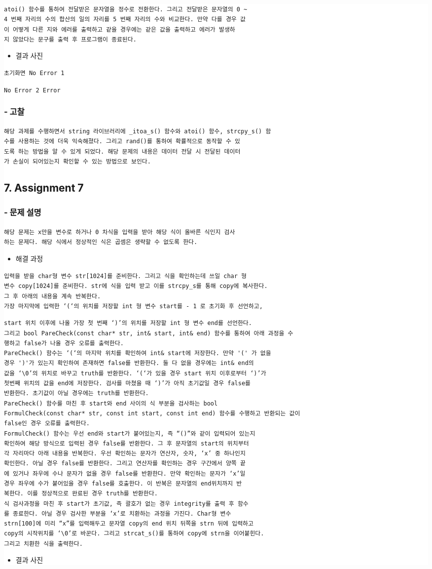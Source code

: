 ```
atoi() 함수를 통하여 전달받은 문자열을 정수로 전환한다. 그리고 전달받은 문자열의 0 ~
4 번째 자리의 수의 합산의 일의 자리를 5 번째 자리의 수와 비교한다. 만약 다를 경우 값
이 어떻게 다른 지와 에러를 출력하고 같을 경우에는 같은 값을 출력하고 에러가 발생하
지 않았다는 문구를 출력 후 프로그램이 종료된다.
```
- 결과 사진

```
초기화면 No Error 1
```

```
No Error 2 Error
```
### - 고찰

```
해당 과제를 수행하면서 string 라이브러리에 _itoa_s() 함수와 atoi() 함수, strcpy_s() 함
수를 사용하는 것에 더욱 익숙해졌다. 그리고 rand()를 통하여 확률적으로 동작할 수 있
도록 하는 방법을 알 수 있게 되었다. 해당 문제의 내용은 데이터 전달 시 전달된 데이터
가 손실이 되어있는지 확인할 수 있는 방법으로 보인다.
```
## 7. Assignment 7

### - 문제 설명

```
해당 문제는 x만을 변수로 하거나 0 차식을 입력을 받아 해당 식이 올바른 식인지 검사
하는 문제다. 해당 식에서 정상적인 식은 곱셈은 생략할 수 없도록 한다.
```
- 해결 과정

```
입력을 받을 char형 변수 str[1024]를 준비한다. 그리고 식을 확인하는데 쓰일 char 형
변수 copy[1024]를 준비한다. str에 식을 입력 받고 이를 strcpy_s를 통해 copy에 복사한다.
그 후 아래의 내용을 계속 반복한다.
가장 마지막에 입력한 ‘(‘의 위치를 저장할 int 형 변수 start를 - 1 로 초기화 후 선언하고,
```

```
start 위치 이후에 나올 가장 첫 번째 ‘)’의 위치를 저장할 int 형 변수 end를 선언한다.
그리고 bool PareCheck(const char* str, int& start, int& end) 함수를 통하여 아래 과정을 수
행하고 false가 나올 경우 오류를 출력한다.
PareCheck() 함수는 ‘(‘의 마지막 위치를 확인하여 int& start에 저장한다. 만약 '(' 가 없을
경우 ')'가 있는지 확인하여 존재하면 false를 반환한다. 둘 다 없을 경우에는 int& end의
값을 ‘\0’의 위치로 바꾸고 truth를 반환한다. ‘(‘가 있을 경우 start 위치 이후로부터 ‘)’가
첫번째 위치의 값을 end에 저장한다. 검사를 마쳤을 때 ‘)’가 아직 초기값일 경우 false를
반환한다. 초기값이 아닐 경우에는 truth를 반환한다.
PareCheck() 함수를 마친 후 start와 end 사이의 식 부분을 검사하는 bool
FormulCheck(const char* str, const int start, const int end) 함수를 수행하고 반환되는 값이
false인 경우 오류를 출력한다.
FormulCheck() 함수는 우선 end와 start가 붙어있는지, 즉 “()”와 같이 입력되어 있는지
확인하여 해당 방식으로 입력된 경우 false를 반환한다. 그 후 문자열의 start의 위치부터
각 자리마다 아래 내용을 반복한다. 우선 확인하는 문자가 연산자, 숫자, ‘x’ 중 하나인지
확인한다. 아닐 경우 false를 반환한다. 그리고 연산자를 확인하는 경우 구간에서 양쪽 끝
에 있거나 좌우에 수나 문자가 없을 경우 false를 반환한다. 만약 확인하는 문자가 ‘x’일
경우 좌우에 수가 붙어있을 경우 false를 호출한다. 이 반복은 문자열의 end위치까지 반
복한다. 이를 정상적으로 완료된 경우 truth를 반환한다.
식 검사과정을 마친 후 start가 초기값, 즉 괄호가 없는 경우 integrity를 출력 후 함수
를 종료한다. 아닐 경우 검사한 부분을 ‘x’로 치환하는 과정을 가진다. Char형 변수
strn[100]에 미리 “x”를 입력해두고 문자열 copy의 end 위치 뒤쪽을 strn 뒤에 입력하고
copy의 시작위치를 ‘\0’로 바꾼다. 그리고 strcat_s()를 통하여 copy에 strn을 이어붙힌다.
그리고 치환한 식을 출력한다.
```
- 결과 사진
